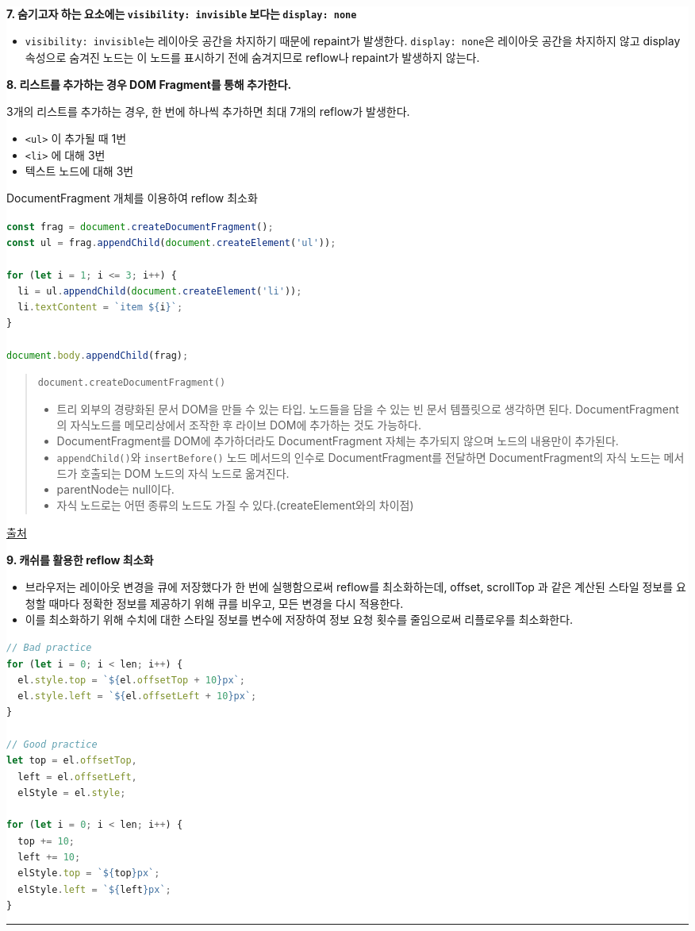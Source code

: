**7. 숨기고자 하는 요소에는 `visibility: invisible` 보다는 `display: none`**

- `visibility: invisible`는 레이아웃 공간을 차지하기 때문에 repaint가 발생한다. `display: none`은 레이아웃 공간을 차지하지 않고 display속성으로 숨겨진 노드는 이 노드를 표시하기 전에 숨겨지므로 reflow나 repaint가 발생하지 않는다.

**8. 리스트를 추가하는 경우 DOM Fragment를 통해 추가한다.**

3개의 리스트를 추가하는 경우, 한 번에 하나씩 추가하면 최대 7개의 reflow가 발생한다.

- `<ul>` 이 추가될 때 1번
- `<li>` 에 대해 3번
- 텍스트 노드에 대해 3번

DocumentFragment 개체를 이용하여 reflow 최소화

```js
const frag = document.createDocumentFragment();
const ul = frag.appendChild(document.createElement('ul'));

for (let i = 1; i <= 3; i++) {
  li = ul.appendChild(document.createElement('li'));
  li.textContent = `item ${i}`;
}

document.body.appendChild(frag);
```

> `document.createDocumentFragment()`
>
> - 트리 외부의 경량화된 문서 DOM을 만들 수 있는 타입. 노드들을 담을 수 있는 빈 문서 템플릿으로 생각하면 된다. DocumentFragment의 자식노드를 메모리상에서 조작한 후 라이브 DOM에 추가하는 것도 가능하다.
> - DocumentFragment를 DOM에 추가하더라도 DocumentFragment 자체는 추가되지 않으며 노드의 내용만이 추가된다.
> - `appendChild()`와 `insertBefore()` 노드 메서드의 인수로 DocumentFragment를 전달하면 DocumentFragment의 자식 노드는 메서드가 호출되는 DOM 노드의 자식 노드로 옮겨진다.
> - parentNode는 null이다.
> - 자식 노드로는 어떤 종류의 노드도 가질 수 있다.(createElement와의 차이점)

[출처](https://programmer-seva.tistory.com/60)

**9. 캐쉬를 활용한 reflow 최소화**

- 브라우저는 레이아웃 변경을 큐에 저장했다가 한 번에 실행함으로써 reflow를 최소화하는데, offset, scrollTop 과 같은 계산된 스타일 정보를 요청할 때마다 정확한 정보를 제공하기 위해 큐를 비우고, 모든 변경을 다시 적용한다.
- 이를 최소화하기 위해 수치에 대한 스타일 정보를 변수에 저장하여 정보 요청 횟수를 줄임으로써 리플로우를 최소화한다.

```js
// Bad practice
for (let i = 0; i < len; i++) {
  el.style.top = `${el.offsetTop + 10}px`;
  el.style.left = `${el.offsetLeft + 10}px`;
}

// Good practice
let top = el.offsetTop,
  left = el.offsetLeft,
  elStyle = el.style;

for (let i = 0; i < len; i++) {
  top += 10;
  left += 10;
  elStyle.top = `${top}px`;
  elStyle.left = `${left}px`;
}
```

---